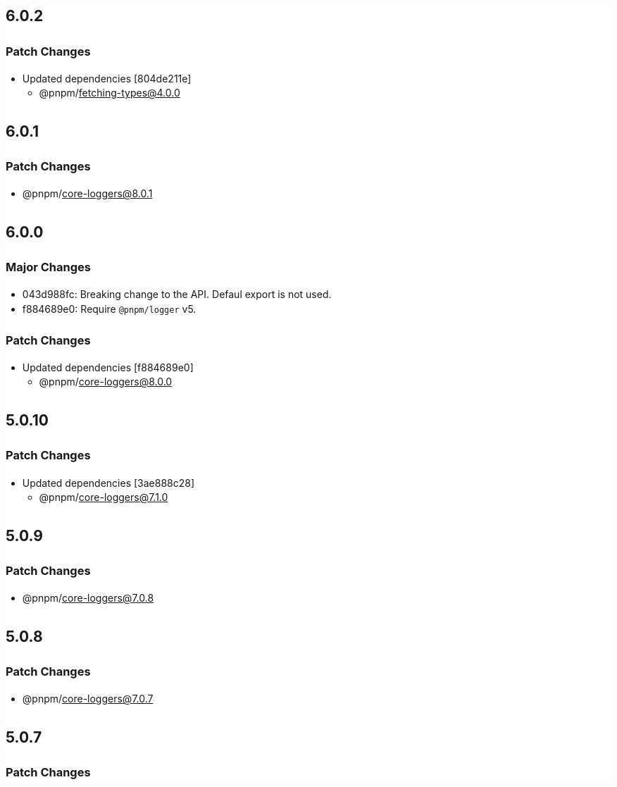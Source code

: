 ## 6.0.2

### Patch Changes

- Updated dependencies [804de211e]
  - @pnpm/fetching-types@4.0.0

## 6.0.1

### Patch Changes

- @pnpm/core-loggers@8.0.1

## 6.0.0

### Major Changes

- 043d988fc: Breaking change to the API. Defaul export is not used.
- f884689e0: Require `@pnpm/logger` v5.

### Patch Changes

- Updated dependencies [f884689e0]
  - @pnpm/core-loggers@8.0.0

## 5.0.10

### Patch Changes

- Updated dependencies [3ae888c28]
  - @pnpm/core-loggers@7.1.0

## 5.0.9

### Patch Changes

- @pnpm/core-loggers@7.0.8

## 5.0.8

### Patch Changes

- @pnpm/core-loggers@7.0.7

## 5.0.7

### Patch Changes

